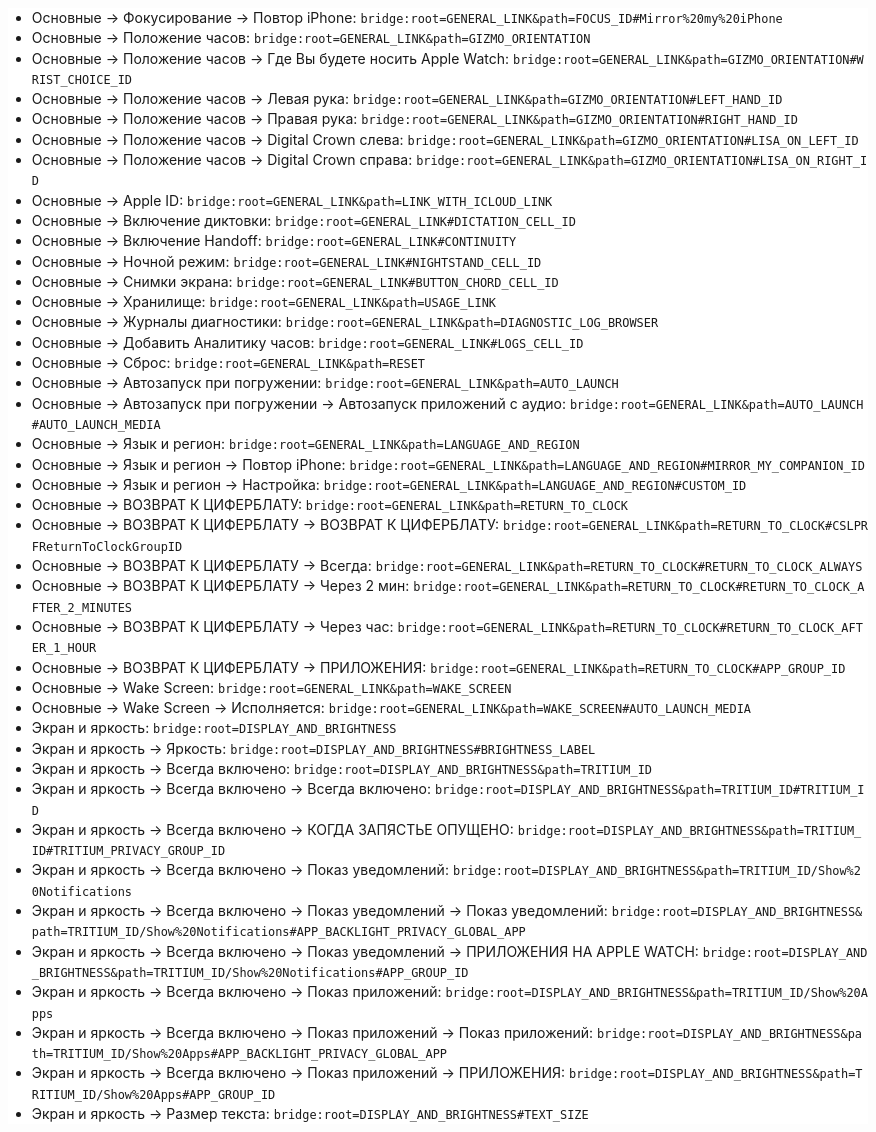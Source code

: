 - Основные → Фокусирование → Повтор iPhone: `bridge:root=GENERAL_LINK&path=FOCUS_ID#Mirror%20my%20iPhone`
- Основные → Положение часов: `bridge:root=GENERAL_LINK&path=GIZMO_ORIENTATION`
- Основные → Положение часов → Где Вы будете носить Apple Watch: `bridge:root=GENERAL_LINK&path=GIZMO_ORIENTATION#WRIST_CHOICE_ID`
- Основные → Положение часов → Левая рука: `bridge:root=GENERAL_LINK&path=GIZMO_ORIENTATION#LEFT_HAND_ID`
- Основные → Положение часов → Правая рука: `bridge:root=GENERAL_LINK&path=GIZMO_ORIENTATION#RIGHT_HAND_ID`
- Основные → Положение часов → Digital Crown слева: `bridge:root=GENERAL_LINK&path=GIZMO_ORIENTATION#LISA_ON_LEFT_ID`
- Основные → Положение часов → Digital Crown справа: `bridge:root=GENERAL_LINK&path=GIZMO_ORIENTATION#LISA_ON_RIGHT_ID`
- Основные → Apple ID: `bridge:root=GENERAL_LINK&path=LINK_WITH_ICLOUD_LINK`
- Основные → Включение диктовки: `bridge:root=GENERAL_LINK#DICTATION_CELL_ID`
- Основные → Включение Handoff: `bridge:root=GENERAL_LINK#CONTINUITY`
- Основные → Ночной режим: `bridge:root=GENERAL_LINK#NIGHTSTAND_CELL_ID`
- Основные → Снимки экрана: `bridge:root=GENERAL_LINK#BUTTON_CHORD_CELL_ID`
- Основные → Хранилище: `bridge:root=GENERAL_LINK&path=USAGE_LINK`
- Основные → Журналы диагностики: `bridge:root=GENERAL_LINK&path=DIAGNOSTIC_LOG_BROWSER`
- Основные → Добавить Аналитику часов: `bridge:root=GENERAL_LINK#LOGS_CELL_ID`
- Основные → Сброс: `bridge:root=GENERAL_LINK&path=RESET`
- Основные → Автозапуск при погружении: `bridge:root=GENERAL_LINK&path=AUTO_LAUNCH`
- Основные → Автозапуск при погружении → Автозапуск приложений с аудио: `bridge:root=GENERAL_LINK&path=AUTO_LAUNCH#AUTO_LAUNCH_MEDIA`
- Основные → Язык и регион: `bridge:root=GENERAL_LINK&path=LANGUAGE_AND_REGION`
- Основные → Язык и регион → Повтор iPhone: `bridge:root=GENERAL_LINK&path=LANGUAGE_AND_REGION#MIRROR_MY_COMPANION_ID`
- Основные → Язык и регион → Настройка: `bridge:root=GENERAL_LINK&path=LANGUAGE_AND_REGION#CUSTOM_ID`
- Основные → ВОЗВРАТ К ЦИФЕРБЛАТУ: `bridge:root=GENERAL_LINK&path=RETURN_TO_CLOCK`
- Основные → ВОЗВРАТ К ЦИФЕРБЛАТУ → ВОЗВРАТ К ЦИФЕРБЛАТУ: `bridge:root=GENERAL_LINK&path=RETURN_TO_CLOCK#CSLPRFReturnToClockGroupID`
- Основные → ВОЗВРАТ К ЦИФЕРБЛАТУ → Всегда: `bridge:root=GENERAL_LINK&path=RETURN_TO_CLOCK#RETURN_TO_CLOCK_ALWAYS`
- Основные → ВОЗВРАТ К ЦИФЕРБЛАТУ → Через 2 мин: `bridge:root=GENERAL_LINK&path=RETURN_TO_CLOCK#RETURN_TO_CLOCK_AFTER_2_MINUTES`
- Основные → ВОЗВРАТ К ЦИФЕРБЛАТУ → Через час: `bridge:root=GENERAL_LINK&path=RETURN_TO_CLOCK#RETURN_TO_CLOCK_AFTER_1_HOUR`
- Основные → ВОЗВРАТ К ЦИФЕРБЛАТУ → ПРИЛОЖЕНИЯ: `bridge:root=GENERAL_LINK&path=RETURN_TO_CLOCK#APP_GROUP_ID`
- Основные → Wake Screen: `bridge:root=GENERAL_LINK&path=WAKE_SCREEN`
- Основные → Wake Screen → Исполняется: `bridge:root=GENERAL_LINK&path=WAKE_SCREEN#AUTO_LAUNCH_MEDIA`
- Экран и яркость: `bridge:root=DISPLAY_AND_BRIGHTNESS`
- Экран и яркость → Яркость: `bridge:root=DISPLAY_AND_BRIGHTNESS#BRIGHTNESS_LABEL`
- Экран и яркость → Всегда включено: `bridge:root=DISPLAY_AND_BRIGHTNESS&path=TRITIUM_ID`
- Экран и яркость → Всегда включено → Всегда включено: `bridge:root=DISPLAY_AND_BRIGHTNESS&path=TRITIUM_ID#TRITIUM_ID`
- Экран и яркость → Всегда включено → КОГДА ЗАПЯСТЬЕ ОПУЩЕНО: `bridge:root=DISPLAY_AND_BRIGHTNESS&path=TRITIUM_ID#TRITIUM_PRIVACY_GROUP_ID`
- Экран и яркость → Всегда включено → Показ уведомлений: `bridge:root=DISPLAY_AND_BRIGHTNESS&path=TRITIUM_ID/Show%20Notifications`
- Экран и яркость → Всегда включено → Показ уведомлений → Показ уведомлений: `bridge:root=DISPLAY_AND_BRIGHTNESS&path=TRITIUM_ID/Show%20Notifications#APP_BACKLIGHT_PRIVACY_GLOBAL_APP`
- Экран и яркость → Всегда включено → Показ уведомлений → ПРИЛОЖЕНИЯ НА APPLE WATCH: `bridge:root=DISPLAY_AND_BRIGHTNESS&path=TRITIUM_ID/Show%20Notifications#APP_GROUP_ID`
- Экран и яркость → Всегда включено → Показ приложений: `bridge:root=DISPLAY_AND_BRIGHTNESS&path=TRITIUM_ID/Show%20Apps`
- Экран и яркость → Всегда включено → Показ приложений → Показ приложений: `bridge:root=DISPLAY_AND_BRIGHTNESS&path=TRITIUM_ID/Show%20Apps#APP_BACKLIGHT_PRIVACY_GLOBAL_APP`
- Экран и яркость → Всегда включено → Показ приложений → ПРИЛОЖЕНИЯ: `bridge:root=DISPLAY_AND_BRIGHTNESS&path=TRITIUM_ID/Show%20Apps#APP_GROUP_ID`
- Экран и яркость → Размер текста: `bridge:root=DISPLAY_AND_BRIGHTNESS#TEXT_SIZE`